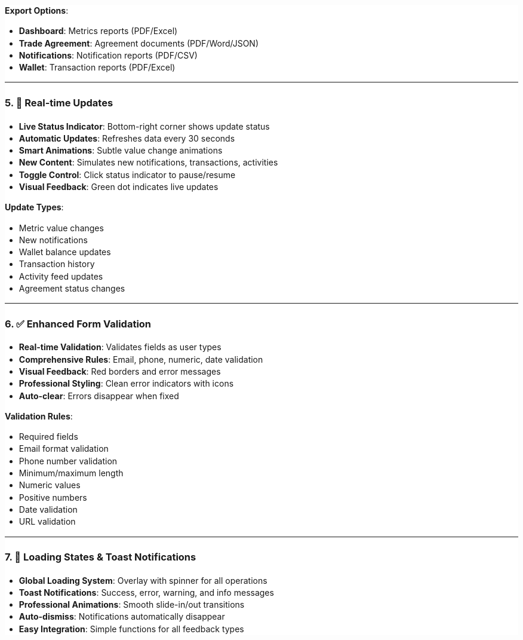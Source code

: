 **Export Options**:
- **Dashboard**: Metrics reports (PDF/Excel)
- **Trade Agreement**: Agreement documents (PDF/Word/JSON)
- **Notifications**: Notification reports (PDF/CSV)
- **Wallet**: Transaction reports (PDF/Excel)

---

### 5. 🔄 **Real-time Updates**
- **Live Status Indicator**: Bottom-right corner shows update status
- **Automatic Updates**: Refreshes data every 30 seconds
- **Smart Animations**: Subtle value change animations
- **New Content**: Simulates new notifications, transactions, activities
- **Toggle Control**: Click status indicator to pause/resume
- **Visual Feedback**: Green dot indicates live updates

**Update Types**:
- Metric value changes
- New notifications
- Wallet balance updates
- Transaction history
- Activity feed updates
- Agreement status changes

---

### 6. ✅ **Enhanced Form Validation**
- **Real-time Validation**: Validates fields as user types
- **Comprehensive Rules**: Email, phone, numeric, date validation
- **Visual Feedback**: Red borders and error messages
- **Professional Styling**: Clean error indicators with icons
- **Auto-clear**: Errors disappear when fixed

**Validation Rules**:
- Required fields
- Email format validation
- Phone number validation
- Minimum/maximum length
- Numeric values
- Positive numbers
- Date validation
- URL validation

---

### 7. 🎯 **Loading States & Toast Notifications**
- **Global Loading System**: Overlay with spinner for all operations
- **Toast Notifications**: Success, error, warning, and info messages
- **Professional Animations**: Smooth slide-in/out transitions
- **Auto-dismiss**: Notifications automatically disappear
- **Easy Integration**: Simple functions for all feedback types
